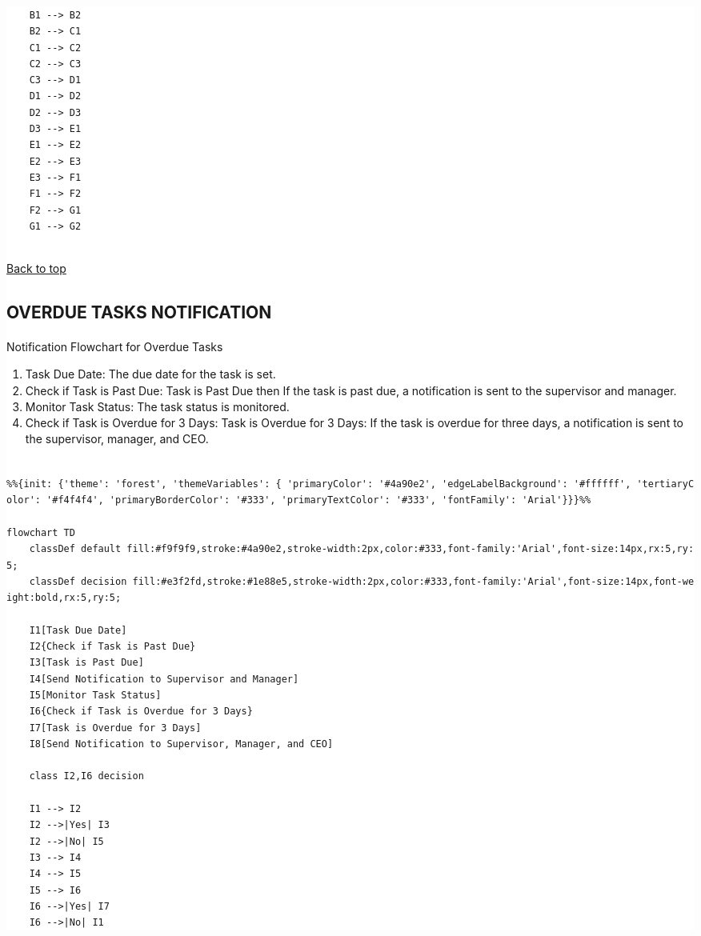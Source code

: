 ```mermaid
    B1 --> B2
    B2 --> C1
    C1 --> C2
    C2 --> C3
    C3 --> D1
    D1 --> D2
    D2 --> D3
    D3 --> E1
    E1 --> E2
    E2 --> E3
    E3 --> F1
    F1 --> F2
    F2 --> G1
    G1 --> G2


```
[Back to top](#TOP)


## OVERDUE TASKS NOTIFICATION

 Notification Flowchart for Overdue Tasks
1. Task Due Date: The due date for the task is set.
2. Check if Task is Past Due:
   Task is Past Due then If the task is past due, a notification is sent to the supervisor and manager.
3. Monitor Task Status: The task status is monitored.
4. Check if Task is Overdue for 3 Days:
    Task is Overdue for 3 Days: If the task is overdue for three days, a notification is sent to the supervisor, manager, and CEO.


```mermaid

%%{init: {'theme': 'forest', 'themeVariables': { 'primaryColor': '#4a90e2', 'edgeLabelBackground': '#ffffff', 'tertiaryColor': '#f4f4f4', 'primaryBorderColor': '#333', 'primaryTextColor': '#333', 'fontFamily': 'Arial'}}}%%

flowchart TD
    classDef default fill:#f9f9f9,stroke:#4a90e2,stroke-width:2px,color:#333,font-family:'Arial',font-size:14px,rx:5,ry:5;
    classDef decision fill:#e3f2fd,stroke:#1e88e5,stroke-width:2px,color:#333,font-family:'Arial',font-size:14px,font-weight:bold,rx:5,ry:5;
    
    I1[Task Due Date]
    I2{Check if Task is Past Due}
    I3[Task is Past Due]
    I4[Send Notification to Supervisor and Manager]
    I5[Monitor Task Status]
    I6{Check if Task is Overdue for 3 Days}
    I7[Task is Overdue for 3 Days]
    I8[Send Notification to Supervisor, Manager, and CEO]

    class I2,I6 decision

    I1 --> I2
    I2 -->|Yes| I3
    I2 -->|No| I5
    I3 --> I4
    I4 --> I5
    I5 --> I6
    I6 -->|Yes| I7
    I6 -->|No| I1
```